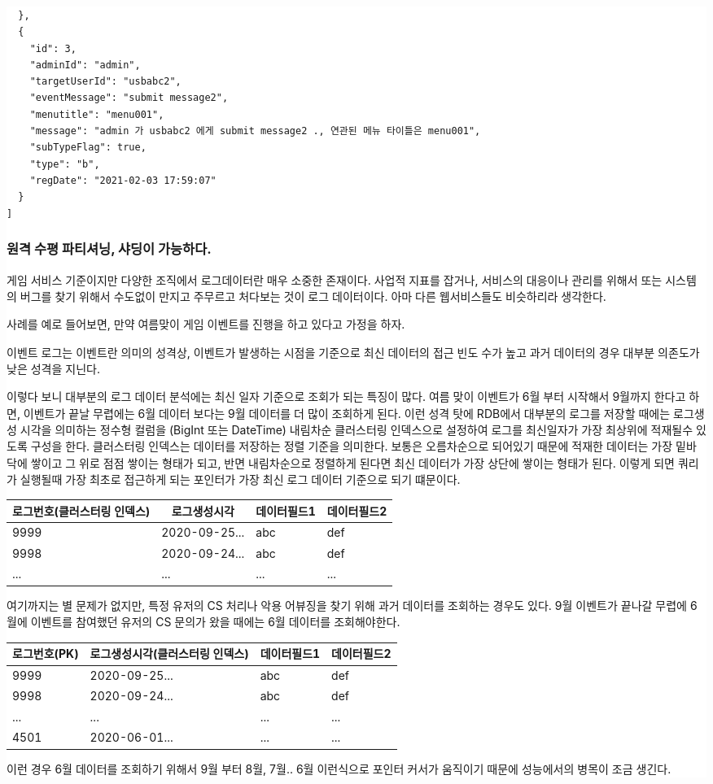 ```
  },
  {
    "id": 3,
    "adminId": "admin",
    "targetUserId": "usbabc2",
    "eventMessage": "submit message2",
    "menutitle": "menu001",
    "message": "admin 가 usbabc2 에게 submit message2 ., 연관된 메뉴 타이틀은 menu001",
    "subTypeFlag": true,
    "type": "b",
    "regDate": "2021-02-03 17:59:07"
  }
]
```


### 원격 수평 파티셔닝, 샤딩이 가능하다.

게임 서비스 기준이지만 다양한 조직에서 로그데이터란 매우 소중한 존재이다. 사업적 지표를 잡거나, 서비스의 대응이나 관리를 위해서 또는 시스템의 버그를 찾기 위해서 수도없이 만지고 주무르고 처다보는 것이 로그 데이터이다. 아마 다른 웹서비스들도 비슷하리라 생각한다.

사례를 예로 들어보면, 만약 여름맞이 게임 이벤트를 진행을 하고 있다고 가정을 하자.

이벤트 로그는 이벤트란 의미의 성격상, 이벤트가 발생하는 시점을 기준으로 최신 데이터의 접근 빈도 수가 높고 과거 데이터의 경우 대부분 의존도가 낮은 성격을 지닌다.

이렇다 보니 대부분의 로그 데이터 분석에는 최신 일자 기준으로 조회가 되는 특징이 많다. 여름 맞이 이벤트가 6월 부터 시작해서 9월까지 한다고 하면, 이벤트가 끝날 무렵에는 6월 데이터 보다는 9월 데이터를 더 많이 조회하게 된다. 이런 성격 탓에 RDB에서 대부분의 로그를 저장할 때에는 로그생성 시각을 의미하는 정수형 컬럼을 (BigInt 또는 DateTime) 내림차순 클러스터링 인덱스으로 설정하여 로그를 최신일자가 가장 최상위에 적재될수 있도록 구성을 한다. 클러스터링 인덱스는 데이터를 저장하는 정렬 기준을 의미한다. 보통은 오름차순으로 되어있기 때문에 적재한 데이터는 가장 밑바닥에 쌓이고 그 위로 점점 쌓이는 형태가 되고, 반면 내림차순으로 정렬하게 된다면 최신 데이터가 가장 상단에 쌓이는 형태가 된다. 이렇게 되면 쿼리가 실행될때 가장 최초로 접근하게 되는 포인터가 가장 최신 로그 데이터 기준으로 되기 떄문이다.

|로그번호(클러스터링 인덱스)|로그생성시각|데이터필드1|데이터필드2|
|---|---|---|---|
|9999|2020-09-25...|abc|def|
|9998|2020-09-24...|abc|def|
|...|...|...|...

여기까지는 별 문제가 없지만, 특정 유저의 CS 처리나 악용 어뷰징을 찾기 위해 과거 데이터를 조회하는 경우도 있다. 9월 이벤트가 끝나갈 무렵에 6월에 이벤트를 참여했던 유저의 CS 문의가 왔을 때에는 6월 데이터를 조회해야한다.

 
|로그번호(PK)|로그생성시각(클러스터링 인덱스)|데이터필드1|데이터필드2|
|---|---|---|---|
|9999|2020-09-25...|abc|def|
|9998|2020-09-24...|abc|def|
|...|...|...|...
|4501|2020-06-01...|...|...|

이런 경우 6월 데이터를 조회하기 위해서 9월 부터 8월, 7월.. 6월 이런식으로 포인터 커서가 움직이기 때문에 성능에서의 병목이 조금 생긴다. 
